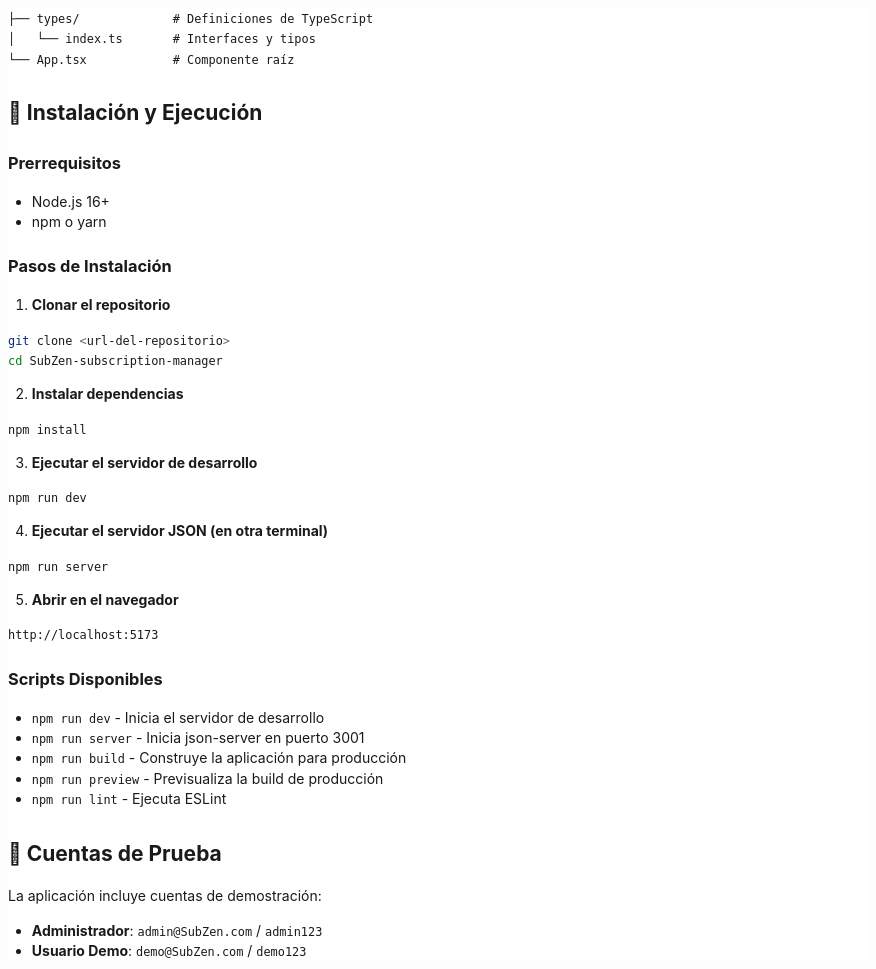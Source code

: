 ```
├── types/             # Definiciones de TypeScript
│   └── index.ts       # Interfaces y tipos
└── App.tsx            # Componente raíz
```

## 🚀 Instalación y Ejecución

### Prerrequisitos
- Node.js 16+ 
- npm o yarn

### Pasos de Instalación

1. **Clonar el repositorio**
```bash
git clone <url-del-repositorio>
cd SubZen-subscription-manager
```

2. **Instalar dependencias**
```bash
npm install
```

3. **Ejecutar el servidor de desarrollo**
```bash
npm run dev
```

4. **Ejecutar el servidor JSON (en otra terminal)**
```bash
npm run server
```

5. **Abrir en el navegador**
```
http://localhost:5173
```

### Scripts Disponibles

- `npm run dev` - Inicia el servidor de desarrollo
- `npm run server` - Inicia json-server en puerto 3001
- `npm run build` - Construye la aplicación para producción
- `npm run preview` - Previsualiza la build de producción
- `npm run lint` - Ejecuta ESLint

## 👤 Cuentas de Prueba

La aplicación incluye cuentas de demostración:

- **Administrador**: `admin@SubZen.com` / `admin123`
- **Usuario Demo**: `demo@SubZen.com` / `demo123`
